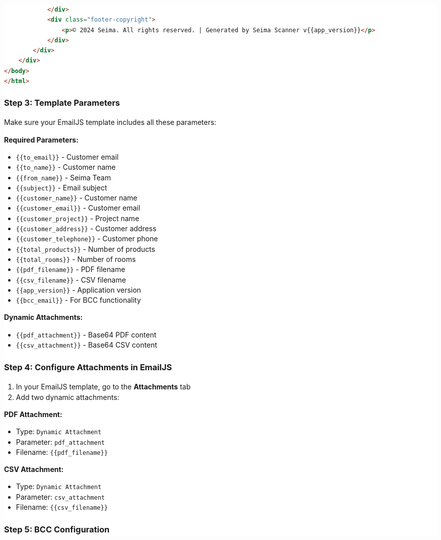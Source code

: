 ```html
            </div>
            <div class="footer-copyright">
                <p>© 2024 Seima. All rights reserved. | Generated by Seima Scanner v{{app_version}}</p>
            </div>
        </div>
    </div>
</body>
</html>
```

### Step 3: Template Parameters

Make sure your EmailJS template includes all these parameters:

**Required Parameters:**
- `{{to_email}}` - Customer email
- `{{to_name}}` - Customer name  
- `{{from_name}}` - Seima Team
- `{{subject}}` - Email subject
- `{{customer_name}}` - Customer name
- `{{customer_email}}` - Customer email
- `{{customer_project}}` - Project name
- `{{customer_address}}` - Customer address
- `{{customer_telephone}}` - Customer phone
- `{{total_products}}` - Number of products
- `{{total_rooms}}` - Number of rooms
- `{{pdf_filename}}` - PDF filename
- `{{csv_filename}}` - CSV filename
- `{{app_version}}` - Application version
- `{{bcc_email}}` - For BCC functionality

**Dynamic Attachments:**
- `{{pdf_attachment}}` - Base64 PDF content
- `{{csv_attachment}}` - Base64 CSV content

### Step 4: Configure Attachments in EmailJS

1. In your EmailJS template, go to the **Attachments** tab
2. Add two dynamic attachments:

**PDF Attachment:**
- Type: `Dynamic Attachment`
- Parameter: `pdf_attachment`
- Filename: `{{pdf_filename}}`

**CSV Attachment:**
- Type: `Dynamic Attachment`  
- Parameter: `csv_attachment`
- Filename: `{{csv_filename}}`

### Step 5: BCC Configuration
